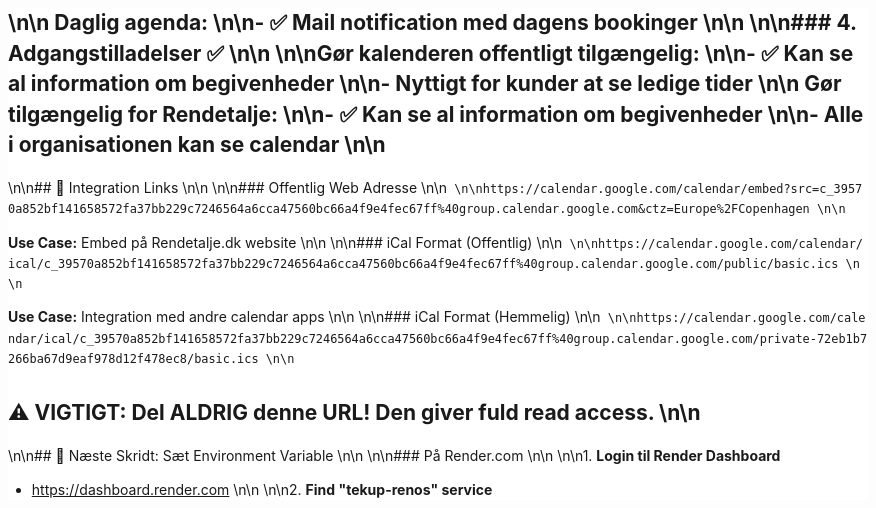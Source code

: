 \n\n
**Daglig agenda:**
\n\n- ✅ Mail notification med dagens bookinger
\n\n
\n\n### 4. Adgangstilladelser ✅
\n\n
\n\n**Gør kalenderen offentligt tilgængelig:**
\n\n- ✅ Kan se al information om begivenheder
\n\n- Nyttigt for kunder at se ledige tider
\n\n
**Gør tilgængelig for Rendetalje:**
\n\n- ✅ Kan se al information om begivenheder
\n\n- Alle i organisationen kan se calendar
\n\n
---

\n\n## 🔧 Integration Links
\n\n
\n\n### Offentlig Web Adresse
\n\n```
\n\nhttps://calendar.google.com/calendar/embed?src=c_39570a852bf141658572fa37bb229c7246564a6cca47560bc66a4f9e4fec67ff%40group.calendar.google.com&ctz=Europe%2FCopenhagen
\n\n```

**Use Case:** Embed på Rendetalje.dk website
\n\n
\n\n### iCal Format (Offentlig)
\n\n```
\n\nhttps://calendar.google.com/calendar/ical/c_39570a852bf141658572fa37bb229c7246564a6cca47560bc66a4f9e4fec67ff%40group.calendar.google.com/public/basic.ics
\n\n```

**Use Case:** Integration med andre calendar apps
\n\n
\n\n### iCal Format (Hemmelig)
\n\n```
\n\nhttps://calendar.google.com/calendar/ical/c_39570a852bf141658572fa37bb229c7246564a6cca47560bc66a4f9e4fec67ff%40group.calendar.google.com/private-72eb1b7266ba67d9eaf978d12f478ec8/basic.ics
\n\n```

⚠️ **VIGTIGT:** Del ALDRIG denne URL! Den giver fuld read access.
\n\n
---

\n\n## 🚀 Næste Skridt: Sæt Environment Variable
\n\n
\n\n### På Render.com
\n\n
\n\n1. **Login til Render Dashboard**
   - https://dashboard.render.com
\n\n
\n\n2. **Find "tekup-renos" service**
